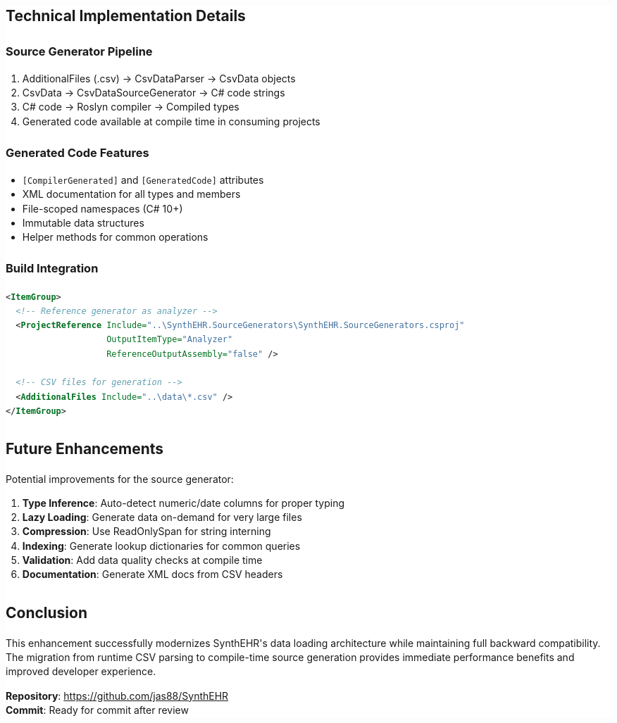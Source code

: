 ## Technical Implementation Details

### Source Generator Pipeline
1. AdditionalFiles (.csv) → CsvDataParser → CsvData objects
2. CsvData → CsvDataSourceGenerator → C# code strings
3. C# code → Roslyn compiler → Compiled types
4. Generated code available at compile time in consuming projects

### Generated Code Features
- `[CompilerGenerated]` and `[GeneratedCode]` attributes
- XML documentation for all types and members
- File-scoped namespaces (C# 10+)
- Immutable data structures
- Helper methods for common operations

### Build Integration
```xml
<ItemGroup>
  <!-- Reference generator as analyzer -->
  <ProjectReference Include="..\SynthEHR.SourceGenerators\SynthEHR.SourceGenerators.csproj"
                    OutputItemType="Analyzer"
                    ReferenceOutputAssembly="false" />
  
  <!-- CSV files for generation -->
  <AdditionalFiles Include="..\data\*.csv" />
</ItemGroup>
```

## Future Enhancements

Potential improvements for the source generator:

1. **Type Inference**: Auto-detect numeric/date columns for proper typing
2. **Lazy Loading**: Generate data on-demand for very large files
3. **Compression**: Use ReadOnlySpan<byte> for string interning
4. **Indexing**: Generate lookup dictionaries for common queries
5. **Validation**: Add data quality checks at compile time
6. **Documentation**: Generate XML docs from CSV headers

## Conclusion

This enhancement successfully modernizes SynthEHR's data loading architecture while maintaining full backward compatibility. The migration from runtime CSV parsing to compile-time source generation provides immediate performance benefits and improved developer experience.

**Repository**: https://github.com/jas88/SynthEHR  
**Commit**: Ready for commit after review

